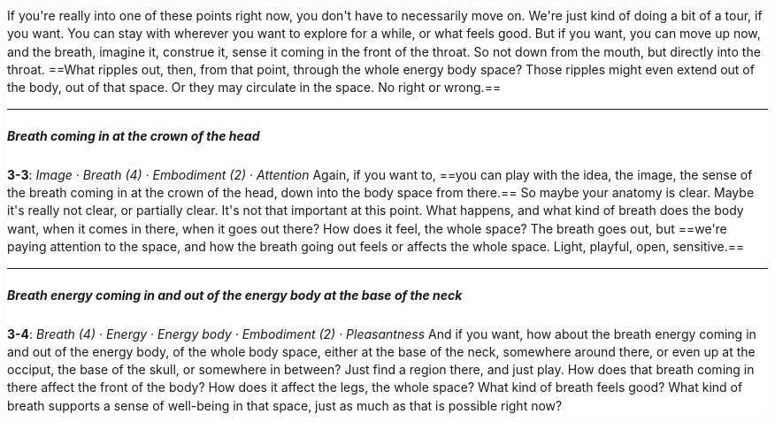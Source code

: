<span class="paragraph">If you're really into one of these points right now, you don't have to necessarily move on. We're just kind of doing a bit of a tour, if you want. You can stay with wherever you want to explore for a while, or what feels good. But if you want, you can move up now, and the <a data-href="breath" class="internal-link">breath</a>, imagine it, construe it, sense it coming in the front of the throat. So not down from the mouth, but directly into the throat. ==What ripples out, then, from that point, through the <a aria-label-position="top" aria-label="Energy body" data-href="Energy body" class="internal-link">whole energy body</a> space? Those ripples might even extend out of the <a aria-label-position="top" aria-label="Embodiment" data-href="Embodiment" class="internal-link">body</a>, out of that space. Or they may circulate in the space. No right or wrong.==</span>

---
##### Breath coming in at the crown of the head
<span class="counts">**<a aria-label-position="top" aria-label="1219 Breathing with the Energy Body (Guided Meditation) > ^3-3" data-href="1219 Breathing with the Energy Body (Guided Meditation)#^3-3" class="internal-link">3-3</a>**: _<a data-href="Image" class="internal-link">Image</a> · <a data-href="Breath" class="internal-link">Breath</a> (4) · <a data-href="Embodiment" class="internal-link">Embodiment</a> (2) · <a data-href="Attention" class="internal-link">Attention</a>_</span>
<audio controls preload=metadata style=" width:300px;" controlslist="nodownload"><source src="https://dharmaseed.org/talks/60862/20191219-Rob_Burbea-GAIA-breathing_with_the_energy_body_guided_meditation-60862.mp3#t=25:28" type="audio/mpeg">???</audio>
<span class="paragraph">Again, if you want to, ==you can play with the idea, the <a data-href="image" class="internal-link">image</a>, the sense of the <a data-href="breath" class="internal-link">breath</a> coming in at the crown of the head, down into the <a aria-label-position="top" aria-label="Embodiment" data-href="Embodiment" class="internal-link">body</a> space from there.== So maybe your anatomy is clear. Maybe it's really not clear, or partially clear. It's not that important at this point. What happens, and what kind of <a data-href="breath" class="internal-link">breath</a> does the <a aria-label-position="top" aria-label="Embodiment" data-href="Embodiment" class="internal-link">body</a> want, when it comes in there, when it goes out there? How does it feel, the whole space? The <a data-href="breath" class="internal-link">breath</a> goes out, but ==we're paying <a data-href="attention" class="internal-link">attention</a> to the space, and how the <a data-href="breath" class="internal-link">breath</a> going out feels or affects the whole space. Light, playful, open, sensitive.==</span>

---
##### Breath energy coming in and out of the energy body at the base of the neck
<span class="counts">**<a aria-label-position="top" aria-label="1219 Breathing with the Energy Body (Guided Meditation) > ^3-4" data-href="1219 Breathing with the Energy Body (Guided Meditation)#^3-4" class="internal-link">3-4</a>**: _<a data-href="Breath" class="internal-link">Breath</a> (4) · <a data-href="Energy" class="internal-link">Energy</a> · <a data-href="Energy body" class="internal-link">Energy body</a> · <a data-href="Embodiment" class="internal-link">Embodiment</a> (2) · <a data-href="Pleasantness" class="internal-link">Pleasantness</a>_</span>
<audio controls preload=metadata style=" width:300px;" controlslist="nodownload"><source src="https://dharmaseed.org/talks/60862/20191219-Rob_Burbea-GAIA-breathing_with_the_energy_body_guided_meditation-60862.mp3#t=29:05" type="audio/mpeg">???</audio>
<span class="paragraph">And if you want, how about the <a data-href="breath" class="internal-link">breath</a> <a data-href="energy" class="internal-link">energy</a> coming in and out of the <a data-href="energy body" class="internal-link">energy body</a>, of the whole <a aria-label-position="top" aria-label="Embodiment" data-href="Embodiment" class="internal-link">body</a> space, either at the base of the neck, somewhere around there, or even up at the occiput, the base of the skull, or somewhere in between? Just find a region there, and just play. How does that <a data-href="breath" class="internal-link">breath</a> coming in there affect the front of the <a aria-label-position="top" aria-label="Embodiment" data-href="Embodiment" class="internal-link">body</a>? How does it affect the legs, the whole space? What kind of <a data-href="breath" class="internal-link">breath</a> feels good? What kind of <a data-href="breath" class="internal-link">breath</a> supports a sense of <a aria-label-position="top" aria-label="Pleasantness" data-href="Pleasantness" class="internal-link">well-being</a> in that space, just as much as that is possible right now?</span>
